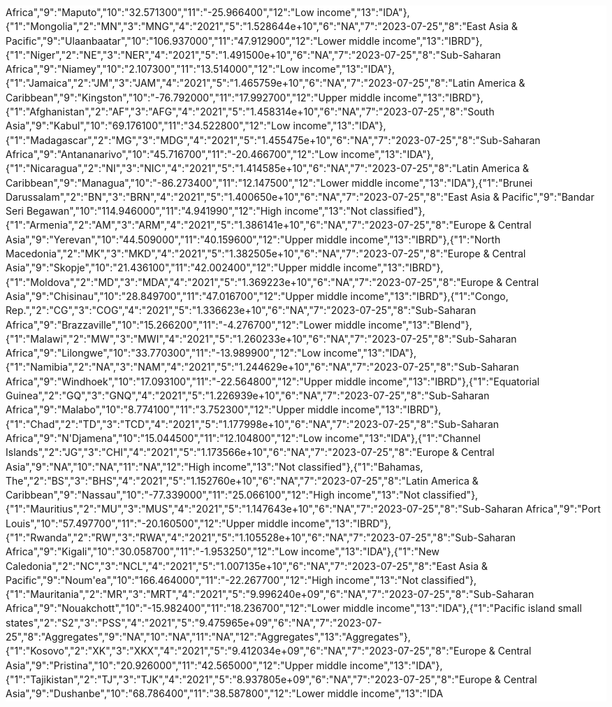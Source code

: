 Africa","9":"Maputo","10":"32.571300","11":"-25.966400","12":"Low income","13":"IDA"},{"1":"Mongolia","2":"MN","3":"MNG","4":"2021","5":"1.528644e+10","6":"NA","7":"2023-07-25","8":"East Asia & Pacific","9":"Ulaanbaatar","10":"106.937000","11":"47.912900","12":"Lower middle income","13":"IBRD"},{"1":"Niger","2":"NE","3":"NER","4":"2021","5":"1.491500e+10","6":"NA","7":"2023-07-25","8":"Sub-Saharan Africa","9":"Niamey","10":"2.107300","11":"13.514000","12":"Low income","13":"IDA"},{"1":"Jamaica","2":"JM","3":"JAM","4":"2021","5":"1.465759e+10","6":"NA","7":"2023-07-25","8":"Latin America & Caribbean","9":"Kingston","10":"-76.792000","11":"17.992700","12":"Upper middle income","13":"IBRD"},{"1":"Afghanistan","2":"AF","3":"AFG","4":"2021","5":"1.458314e+10","6":"NA","7":"2023-07-25","8":"South Asia","9":"Kabul","10":"69.176100","11":"34.522800","12":"Low income","13":"IDA"},{"1":"Madagascar","2":"MG","3":"MDG","4":"2021","5":"1.455475e+10","6":"NA","7":"2023-07-25","8":"Sub-Saharan Africa","9":"Antananarivo","10":"45.716700","11":"-20.466700","12":"Low income","13":"IDA"},{"1":"Nicaragua","2":"NI","3":"NIC","4":"2021","5":"1.414585e+10","6":"NA","7":"2023-07-25","8":"Latin America & Caribbean","9":"Managua","10":"-86.273400","11":"12.147500","12":"Lower middle income","13":"IDA"},{"1":"Brunei Darussalam","2":"BN","3":"BRN","4":"2021","5":"1.400650e+10","6":"NA","7":"2023-07-25","8":"East Asia & Pacific","9":"Bandar Seri Begawan","10":"114.946000","11":"4.941990","12":"High income","13":"Not classified"},{"1":"Armenia","2":"AM","3":"ARM","4":"2021","5":"1.386141e+10","6":"NA","7":"2023-07-25","8":"Europe & Central Asia","9":"Yerevan","10":"44.509000","11":"40.159600","12":"Upper middle income","13":"IBRD"},{"1":"North Macedonia","2":"MK","3":"MKD","4":"2021","5":"1.382505e+10","6":"NA","7":"2023-07-25","8":"Europe & Central Asia","9":"Skopje","10":"21.436100","11":"42.002400","12":"Upper middle income","13":"IBRD"},{"1":"Moldova","2":"MD","3":"MDA","4":"2021","5":"1.369223e+10","6":"NA","7":"2023-07-25","8":"Europe & Central Asia","9":"Chisinau","10":"28.849700","11":"47.016700","12":"Upper middle income","13":"IBRD"},{"1":"Congo, Rep.","2":"CG","3":"COG","4":"2021","5":"1.336623e+10","6":"NA","7":"2023-07-25","8":"Sub-Saharan Africa","9":"Brazzaville","10":"15.266200","11":"-4.276700","12":"Lower middle income","13":"Blend"},{"1":"Malawi","2":"MW","3":"MWI","4":"2021","5":"1.260233e+10","6":"NA","7":"2023-07-25","8":"Sub-Saharan Africa","9":"Lilongwe","10":"33.770300","11":"-13.989900","12":"Low income","13":"IDA"},{"1":"Namibia","2":"NA","3":"NAM","4":"2021","5":"1.244629e+10","6":"NA","7":"2023-07-25","8":"Sub-Saharan Africa","9":"Windhoek","10":"17.093100","11":"-22.564800","12":"Upper middle income","13":"IBRD"},{"1":"Equatorial Guinea","2":"GQ","3":"GNQ","4":"2021","5":"1.226939e+10","6":"NA","7":"2023-07-25","8":"Sub-Saharan Africa","9":"Malabo","10":"8.774100","11":"3.752300","12":"Upper middle income","13":"IBRD"},{"1":"Chad","2":"TD","3":"TCD","4":"2021","5":"1.177998e+10","6":"NA","7":"2023-07-25","8":"Sub-Saharan Africa","9":"N'Djamena","10":"15.044500","11":"12.104800","12":"Low income","13":"IDA"},{"1":"Channel Islands","2":"JG","3":"CHI","4":"2021","5":"1.173566e+10","6":"NA","7":"2023-07-25","8":"Europe & Central Asia","9":"NA","10":"NA","11":"NA","12":"High income","13":"Not classified"},{"1":"Bahamas, The","2":"BS","3":"BHS","4":"2021","5":"1.152760e+10","6":"NA","7":"2023-07-25","8":"Latin America & Caribbean","9":"Nassau","10":"-77.339000","11":"25.066100","12":"High income","13":"Not classified"},{"1":"Mauritius","2":"MU","3":"MUS","4":"2021","5":"1.147643e+10","6":"NA","7":"2023-07-25","8":"Sub-Saharan Africa","9":"Port Louis","10":"57.497700","11":"-20.160500","12":"Upper middle income","13":"IBRD"},{"1":"Rwanda","2":"RW","3":"RWA","4":"2021","5":"1.105528e+10","6":"NA","7":"2023-07-25","8":"Sub-Saharan Africa","9":"Kigali","10":"30.058700","11":"-1.953250","12":"Low income","13":"IDA"},{"1":"New Caledonia","2":"NC","3":"NCL","4":"2021","5":"1.007135e+10","6":"NA","7":"2023-07-25","8":"East Asia & Pacific","9":"Noum'ea","10":"166.464000","11":"-22.267700","12":"High income","13":"Not classified"},{"1":"Mauritania","2":"MR","3":"MRT","4":"2021","5":"9.996240e+09","6":"NA","7":"2023-07-25","8":"Sub-Saharan Africa","9":"Nouakchott","10":"-15.982400","11":"18.236700","12":"Lower middle income","13":"IDA"},{"1":"Pacific island small states","2":"S2","3":"PSS","4":"2021","5":"9.475965e+09","6":"NA","7":"2023-07-25","8":"Aggregates","9":"NA","10":"NA","11":"NA","12":"Aggregates","13":"Aggregates"},{"1":"Kosovo","2":"XK","3":"XKX","4":"2021","5":"9.412034e+09","6":"NA","7":"2023-07-25","8":"Europe & Central Asia","9":"Pristina","10":"20.926000","11":"42.565000","12":"Upper middle income","13":"IDA"},{"1":"Tajikistan","2":"TJ","3":"TJK","4":"2021","5":"8.937805e+09","6":"NA","7":"2023-07-25","8":"Europe & Central Asia","9":"Dushanbe","10":"68.786400","11":"38.587800","12":"Lower middle income","13":"IDA